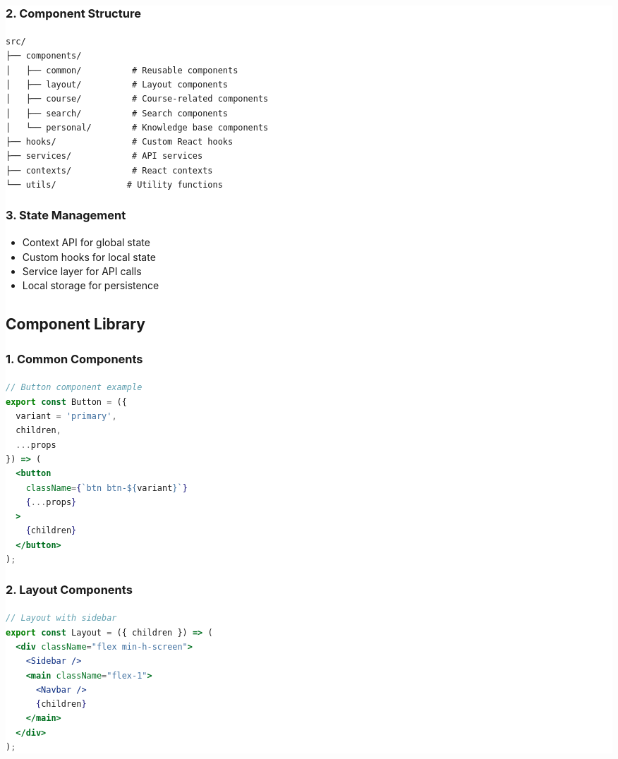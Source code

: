 ### 2. Component Structure
```
src/
├── components/
│   ├── common/          # Reusable components
│   ├── layout/          # Layout components
│   ├── course/          # Course-related components
│   ├── search/          # Search components
│   └── personal/        # Knowledge base components
├── hooks/               # Custom React hooks
├── services/            # API services
├── contexts/            # React contexts
└── utils/              # Utility functions
```

### 3. State Management
- Context API for global state
- Custom hooks for local state
- Service layer for API calls
- Local storage for persistence

## Component Library

### 1. Common Components
```jsx
// Button component example
export const Button = ({ 
  variant = 'primary',
  children,
  ...props 
}) => (
  <button
    className={`btn btn-${variant}`}
    {...props}
  >
    {children}
  </button>
);
```

### 2. Layout Components
```jsx
// Layout with sidebar
export const Layout = ({ children }) => (
  <div className="flex min-h-screen">
    <Sidebar />
    <main className="flex-1">
      <Navbar />
      {children}
    </main>
  </div>
);
```
